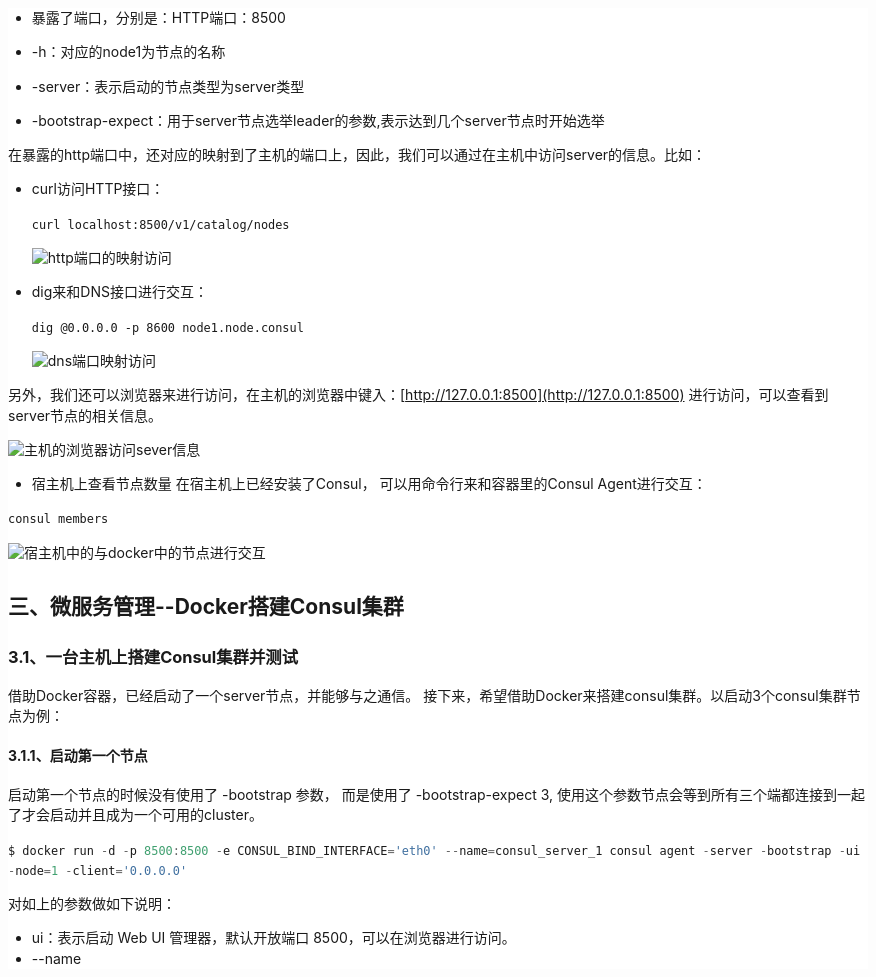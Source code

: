 * 暴露了端口，分别是：HTTP端口：8500

* -h：对应的node1为节点的名称

* -server：表示启动的节点类型为server类型

* -bootstrap-expect：用于server节点选举leader的参数,表示达到几个server节点时开始选举

在暴露的http端口中，还对应的映射到了主机的端口上，因此，我们可以通过在主机中访问server的信息。比如：

* curl访问HTTP接口：
    ```
    curl localhost:8500/v1/catalog/nodes
    ```
    
    <img src=".././img/WX20190621-165728@2x.png" alt="http端口的映射访问">
    
* dig来和DNS接口进行交互：

    ```
    dig @0.0.0.0 -p 8600 node1.node.consul
    ```
    
    <img src=".././img/WX20190621-165754@2x.png" alt="dns端口映射访问">
    
另外，我们还可以浏览器来进行访问，在主机的浏览器中键入：[http://127.0.0.1:8500](http://127.0.0.1:8500) 进行访问，可以查看到server节点的相关信息。

<img src=".././img/WX20190621-171549@2x.png" alt="主机的浏览器访问sever信息">

* 宿主机上查看节点数量
在宿主机上已经安装了Consul， 可以用命令行来和容器里的Consul Agent进行交互：

```
consul members
```

<img src=".././img/WX20190621-172012@2x.png" alt="宿主机中的与docker中的节点进行交互">

## 三、微服务管理--Docker搭建Consul集群
### 3.1、一台主机上搭建Consul集群并测试
借助Docker容器，已经启动了一个server节点，并能够与之通信。
接下来，希望借助Docker来搭建consul集群。以启动3个consul集群节点为例：

#### 3.1.1、启动第一个节点
启动第一个节点的时候没有使用了 -bootstrap 参数， 而是使用了 -bootstrap-expect 3, 使用这个参数节点会等到所有三个端都连接到一起了才会启动并且成为一个可用的cluster。

```go
$ docker run -d -p 8500:8500 -e CONSUL_BIND_INTERFACE='eth0' --name=consul_server_1 consul agent -server -bootstrap -ui -node=1 -client='0.0.0.0'
```
对如上的参数做如下说明：
* ui：表示启动 Web UI 管理器，默认开放端口 8500，可以在浏览器进行访问。
* --name
